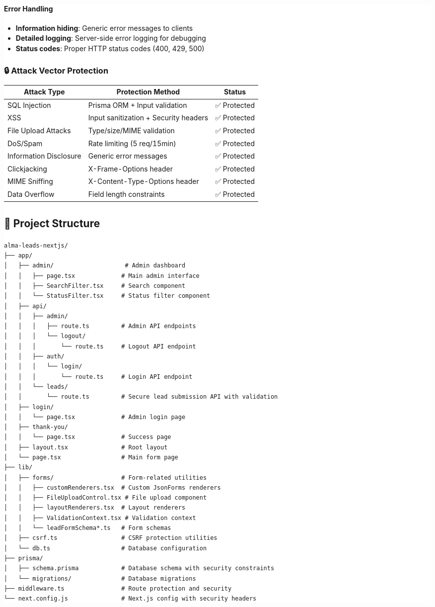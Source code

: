 #### Error Handling

- **Information hiding**: Generic error messages to clients
- **Detailed logging**: Server-side error logging for debugging
- **Status codes**: Proper HTTP status codes (400, 429, 500)

### 🔒 Attack Vector Protection

| Attack Type            | Protection Method                     | Status       |
| ---------------------- | ------------------------------------- | ------------ |
| SQL Injection          | Prisma ORM + Input validation         | ✅ Protected |
| XSS                    | Input sanitization + Security headers | ✅ Protected |
| File Upload Attacks    | Type/size/MIME validation             | ✅ Protected |
| DoS/Spam               | Rate limiting (5 req/15min)           | ✅ Protected |
| Information Disclosure | Generic error messages                | ✅ Protected |
| Clickjacking           | X-Frame-Options header                | ✅ Protected |
| MIME Sniffing          | X-Content-Type-Options header         | ✅ Protected |
| Data Overflow          | Field length constraints              | ✅ Protected |

## 📁 Project Structure

```
alma-leads-nextjs/
├── app/
│   ├── admin/                    # Admin dashboard
│   │   ├── page.tsx             # Main admin interface
│   │   ├── SearchFilter.tsx     # Search component
│   │   └── StatusFilter.tsx     # Status filter component
│   ├── api/
│   │   ├── admin/
│   │   │   ├── route.ts         # Admin API endpoints
│   │   │   └── logout/
│   │   │       └── route.ts     # Logout API endpoint
│   │   ├── auth/
│   │   │   └── login/
│   │   │       └── route.ts     # Login API endpoint
│   │   └── leads/
│   │       └── route.ts         # Secure lead submission API with validation
│   ├── login/
│   │   └── page.tsx             # Admin login page
│   ├── thank-you/
│   │   └── page.tsx             # Success page
│   ├── layout.tsx               # Root layout
│   └── page.tsx                 # Main form page
├── lib/
│   ├── forms/                   # Form-related utilities
│   │   ├── customRenderers.tsx  # Custom JsonForms renderers
│   │   ├── FileUploadControl.tsx # File upload component
│   │   ├── layoutRenderers.tsx  # Layout renderers
│   │   ├── ValidationContext.tsx # Validation context
│   │   └── leadFormSchema*.ts   # Form schemas
│   ├── csrf.ts                  # CSRF protection utilities
│   └── db.ts                    # Database configuration
├── prisma/
│   ├── schema.prisma            # Database schema with security constraints
│   └── migrations/              # Database migrations
├── middleware.ts                # Route protection and security
└── next.config.js               # Next.js config with security headers
```
